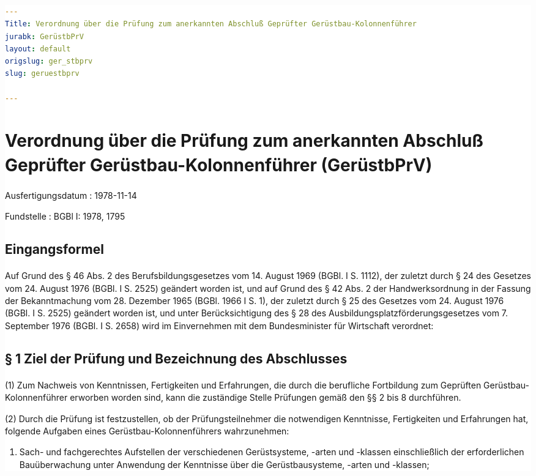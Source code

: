 ```yaml
---
Title: Verordnung über die Prüfung zum anerkannten Abschluß Geprüfter Gerüstbau-Kolonnenführer
jurabk: GerüstbPrV
layout: default
origslug: ger_stbprv
slug: geruestbprv

---
```


# Verordnung über die Prüfung zum anerkannten Abschluß Geprüfter Gerüstbau-Kolonnenführer (GerüstbPrV)

Ausfertigungsdatum
:   1978-11-14

Fundstelle
:   BGBl I: 1978, 1795



## Eingangsformel

Auf Grund des § 46 Abs. 2 des Berufsbildungsgesetzes vom 14. August
1969 (BGBl. I S. 1112), der zuletzt durch § 24 des Gesetzes vom 24.
August 1976 (BGBl. I S. 2525) geändert worden ist, und auf Grund des §
42 Abs. 2 der Handwerksordnung in der Fassung der Bekanntmachung vom
28\. Dezember 1965 (BGBl. 1966 I S. 1), der zuletzt durch § 25 des
Gesetzes vom 24. August 1976 (BGBl. I S. 2525) geändert worden ist,
und unter Berücksichtigung des § 28 des
Ausbildungsplatzförderungsgesetzes vom 7. September 1976 (BGBl. I S.
2658) wird im Einvernehmen mit dem Bundesminister für Wirtschaft
verordnet:


## § 1 Ziel der Prüfung und Bezeichnung des Abschlusses

(1) Zum Nachweis von Kenntnissen, Fertigkeiten und Erfahrungen, die
durch die berufliche Fortbildung zum Geprüften Gerüstbau-
Kolonnenführer erworben worden sind, kann die zuständige Stelle
Prüfungen gemäß den §§ 2 bis 8 durchführen.

(2) Durch die Prüfung ist festzustellen, ob der Prüfungsteilnehmer die
notwendigen Kenntnisse, Fertigkeiten und Erfahrungen hat, folgende
Aufgaben eines Gerüstbau-Kolonnenführers wahrzunehmen:

1.  Sach- und fachgerechtes Aufstellen der verschiedenen Gerüstsysteme,
    -arten und -klassen einschließlich der erforderlichen Bauüberwachung
    unter Anwendung der Kenntnisse über die Gerüstbausysteme, -arten und
    -klassen;

